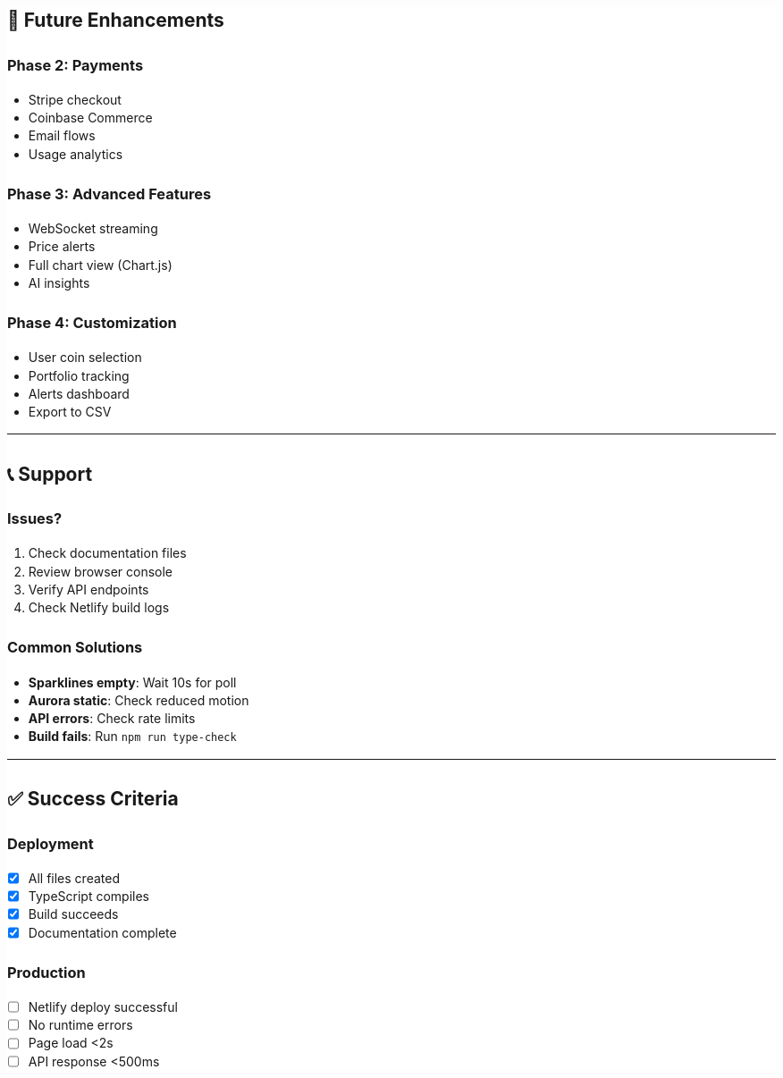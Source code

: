 
## 🔮 Future Enhancements

### Phase 2: Payments
- Stripe checkout
- Coinbase Commerce
- Email flows
- Usage analytics

### Phase 3: Advanced Features
- WebSocket streaming
- Price alerts
- Full chart view (Chart.js)
- AI insights

### Phase 4: Customization
- User coin selection
- Portfolio tracking
- Alerts dashboard
- Export to CSV

---

## 📞 Support

### Issues?
1. Check documentation files
2. Review browser console
3. Verify API endpoints
4. Check Netlify build logs

### Common Solutions
- **Sparklines empty**: Wait 10s for poll
- **Aurora static**: Check reduced motion
- **API errors**: Check rate limits
- **Build fails**: Run `npm run type-check`

---

## ✅ Success Criteria

### Deployment
- [x] All files created
- [x] TypeScript compiles
- [x] Build succeeds
- [x] Documentation complete

### Production
- [ ] Netlify deploy successful
- [ ] No runtime errors
- [ ] Page load <2s
- [ ] API response <500ms
